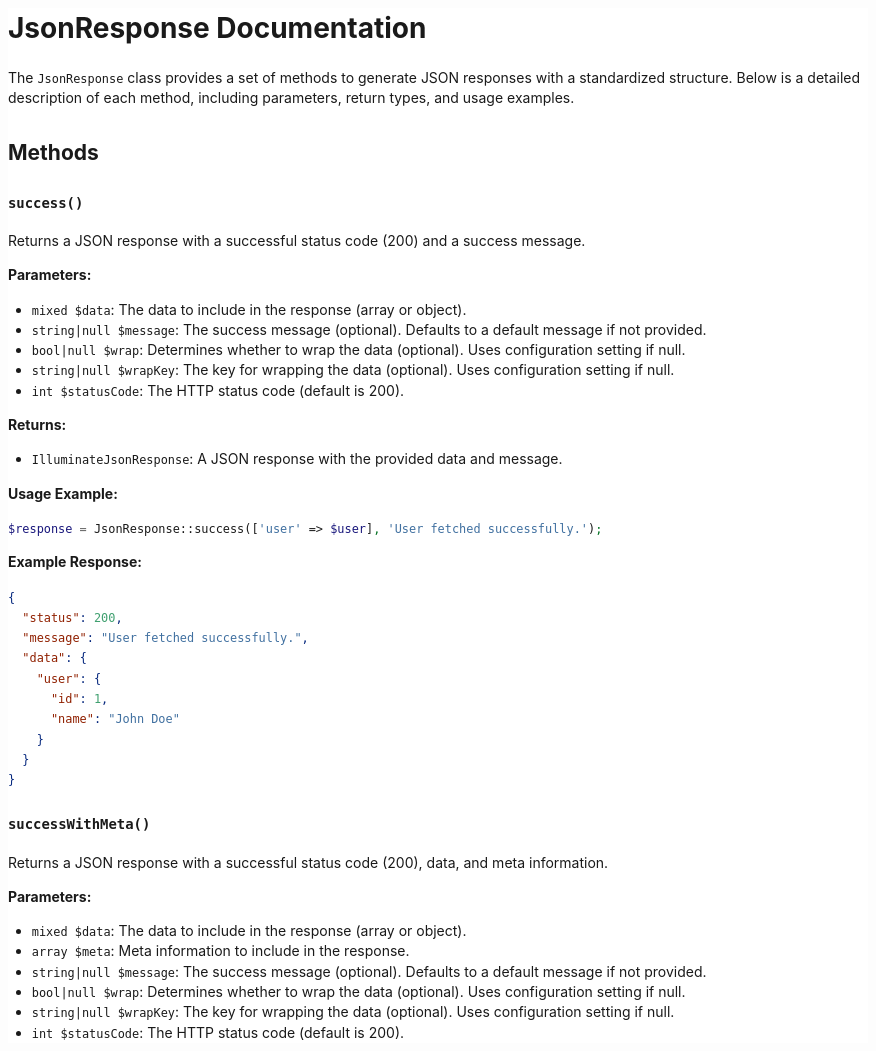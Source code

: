 # JsonResponse Documentation

The `JsonResponse` class provides a set of methods to generate JSON responses with a standardized structure. Below is a detailed description of each method, including parameters, return types, and usage examples.

## Methods

### `success()`

Returns a JSON response with a successful status code (200) and a success message.

**Parameters:**

- `mixed $data`: The data to include in the response (array or object).
- `string|null $message`: The success message (optional). Defaults to a default message if not provided.
- `bool|null $wrap`: Determines whether to wrap the data (optional). Uses configuration setting if null.
- `string|null $wrapKey`: The key for wrapping the data (optional). Uses configuration setting if null.
- `int $statusCode`: The HTTP status code (default is 200).

**Returns:**

- `IlluminateJsonResponse`: A JSON response with the provided data and message.

**Usage Example:**

```php
$response = JsonResponse::success(['user' => $user], 'User fetched successfully.');
```

**Example Response:**

```json
{
  "status": 200,
  "message": "User fetched successfully.",
  "data": {
    "user": {
      "id": 1,
      "name": "John Doe"
    }
  }
}
```

### `successWithMeta()`

Returns a JSON response with a successful status code (200), data, and meta information.

**Parameters:**

- `mixed $data`: The data to include in the response (array or object).
- `array $meta`: Meta information to include in the response.
- `string|null $message`: The success message (optional). Defaults to a default message if not provided.
- `bool|null $wrap`: Determines whether to wrap the data (optional). Uses configuration setting if null.
- `string|null $wrapKey`: The key for wrapping the data (optional). Uses configuration setting if null.
- `int $statusCode`: The HTTP status code (default is 200).
